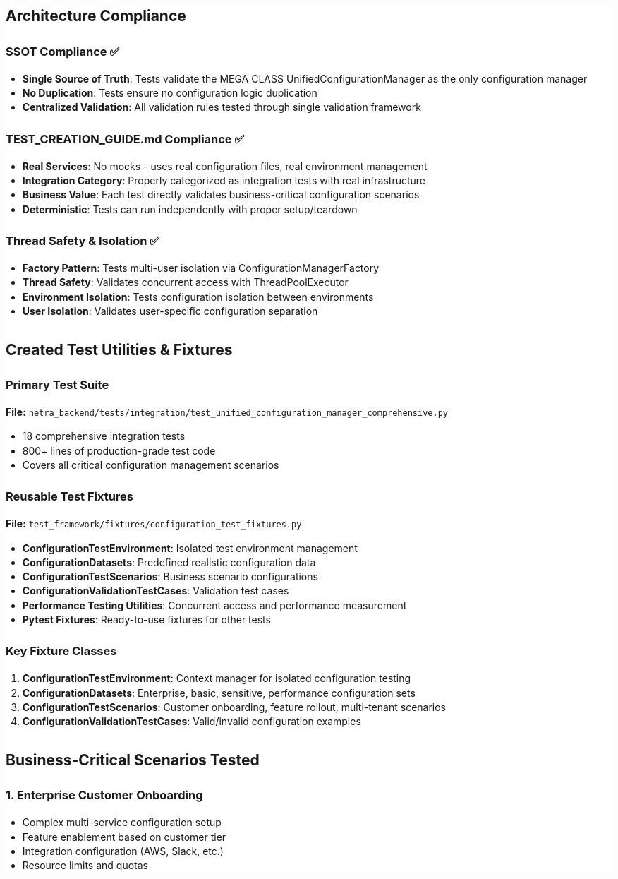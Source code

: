 ## Architecture Compliance

### SSOT Compliance ✅
- **Single Source of Truth**: Tests validate the MEGA CLASS UnifiedConfigurationManager as the only configuration manager
- **No Duplication**: Tests ensure no configuration logic duplication
- **Centralized Validation**: All validation rules tested through single validation framework

### TEST_CREATION_GUIDE.md Compliance ✅
- **Real Services**: No mocks - uses real configuration files, real environment management
- **Integration Category**: Properly categorized as integration tests with real infrastructure
- **Business Value**: Each test directly validates business-critical configuration scenarios
- **Deterministic**: Tests can run independently with proper setup/teardown

### Thread Safety & Isolation ✅
- **Factory Pattern**: Tests multi-user isolation via ConfigurationManagerFactory
- **Thread Safety**: Validates concurrent access with ThreadPoolExecutor
- **Environment Isolation**: Tests configuration isolation between environments
- **User Isolation**: Validates user-specific configuration separation

## Created Test Utilities & Fixtures

### Primary Test Suite
**File:** `netra_backend/tests/integration/test_unified_configuration_manager_comprehensive.py`
- 18 comprehensive integration tests
- 800+ lines of production-grade test code
- Covers all critical configuration management scenarios

### Reusable Test Fixtures
**File:** `test_framework/fixtures/configuration_test_fixtures.py`
- **ConfigurationTestEnvironment**: Isolated test environment management
- **ConfigurationDatasets**: Predefined realistic configuration data
- **ConfigurationTestScenarios**: Business scenario configurations
- **ConfigurationValidationTestCases**: Validation test cases
- **Performance Testing Utilities**: Concurrent access and performance measurement
- **Pytest Fixtures**: Ready-to-use fixtures for other tests

### Key Fixture Classes
1. **ConfigurationTestEnvironment**: Context manager for isolated configuration testing
2. **ConfigurationDatasets**: Enterprise, basic, sensitive, performance configuration sets
3. **ConfigurationTestScenarios**: Customer onboarding, feature rollout, multi-tenant scenarios
4. **ConfigurationValidationTestCases**: Valid/invalid configuration examples

## Business-Critical Scenarios Tested

### 1. Enterprise Customer Onboarding
- Complex multi-service configuration setup
- Feature enablement based on customer tier
- Integration configuration (AWS, Slack, etc.)
- Resource limits and quotas
